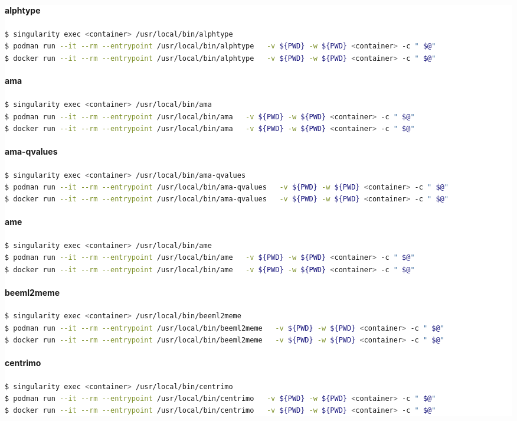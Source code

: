 
#### alphtype

```bash
$ singularity exec <container> /usr/local/bin/alphtype
$ podman run --it --rm --entrypoint /usr/local/bin/alphtype   -v ${PWD} -w ${PWD} <container> -c " $@"
$ docker run --it --rm --entrypoint /usr/local/bin/alphtype   -v ${PWD} -w ${PWD} <container> -c " $@"
```


#### ama

```bash
$ singularity exec <container> /usr/local/bin/ama
$ podman run --it --rm --entrypoint /usr/local/bin/ama   -v ${PWD} -w ${PWD} <container> -c " $@"
$ docker run --it --rm --entrypoint /usr/local/bin/ama   -v ${PWD} -w ${PWD} <container> -c " $@"
```


#### ama-qvalues

```bash
$ singularity exec <container> /usr/local/bin/ama-qvalues
$ podman run --it --rm --entrypoint /usr/local/bin/ama-qvalues   -v ${PWD} -w ${PWD} <container> -c " $@"
$ docker run --it --rm --entrypoint /usr/local/bin/ama-qvalues   -v ${PWD} -w ${PWD} <container> -c " $@"
```


#### ame

```bash
$ singularity exec <container> /usr/local/bin/ame
$ podman run --it --rm --entrypoint /usr/local/bin/ame   -v ${PWD} -w ${PWD} <container> -c " $@"
$ docker run --it --rm --entrypoint /usr/local/bin/ame   -v ${PWD} -w ${PWD} <container> -c " $@"
```


#### beeml2meme

```bash
$ singularity exec <container> /usr/local/bin/beeml2meme
$ podman run --it --rm --entrypoint /usr/local/bin/beeml2meme   -v ${PWD} -w ${PWD} <container> -c " $@"
$ docker run --it --rm --entrypoint /usr/local/bin/beeml2meme   -v ${PWD} -w ${PWD} <container> -c " $@"
```


#### centrimo

```bash
$ singularity exec <container> /usr/local/bin/centrimo
$ podman run --it --rm --entrypoint /usr/local/bin/centrimo   -v ${PWD} -w ${PWD} <container> -c " $@"
$ docker run --it --rm --entrypoint /usr/local/bin/centrimo   -v ${PWD} -w ${PWD} <container> -c " $@"
```
